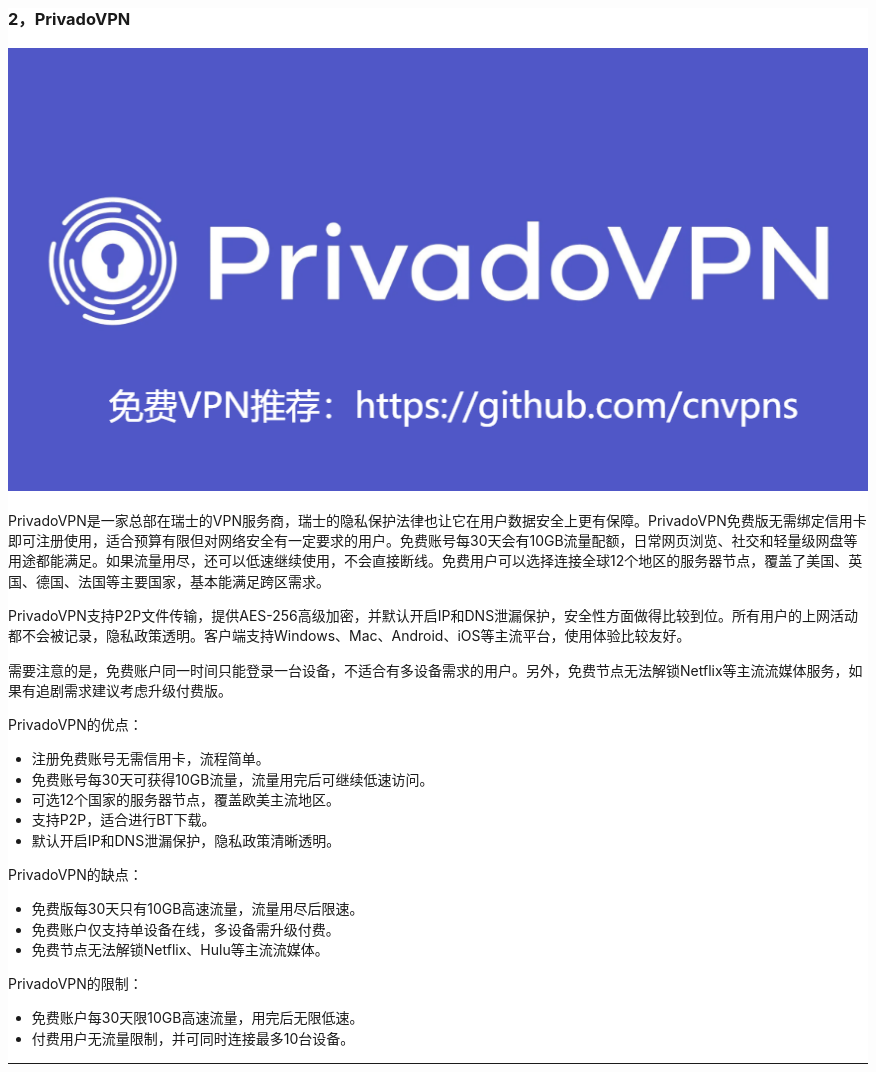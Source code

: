 ### 2，PrivadoVPN

![最新免费VPN推荐：PrivadoVPN](https://raw.githubusercontent.com/cnvpns/free-vpn/refs/heads/main/image/%E5%85%8D%E8%B4%B9VPN-PrivadoVPN-2.png)

PrivadoVPN是一家总部在瑞士的VPN服务商，瑞士的隐私保护法律也让它在用户数据安全上更有保障。PrivadoVPN免费版无需绑定信用卡即可注册使用，适合预算有限但对网络安全有一定要求的用户。免费账号每30天会有10GB流量配额，日常网页浏览、社交和轻量级网盘等用途都能满足。如果流量用尽，还可以低速继续使用，不会直接断线。免费用户可以选择连接全球12个地区的服务器节点，覆盖了美国、英国、德国、法国等主要国家，基本能满足跨区需求。

PrivadoVPN支持P2P文件传输，提供AES-256高级加密，并默认开启IP和DNS泄漏保护，安全性方面做得比较到位。所有用户的上网活动都不会被记录，隐私政策透明。客户端支持Windows、Mac、Android、iOS等主流平台，使用体验比较友好。

需要注意的是，免费账户同一时间只能登录一台设备，不适合有多设备需求的用户。另外，免费节点无法解锁Netflix等主流流媒体服务，如果有追剧需求建议考虑升级付费版。

PrivadoVPN的优点：

* 注册免费账号无需信用卡，流程简单。
* 免费账号每30天可获得10GB流量，流量用完后可继续低速访问。
* 可选12个国家的服务器节点，覆盖欧美主流地区。
* 支持P2P，适合进行BT下载。
* 默认开启IP和DNS泄漏保护，隐私政策清晰透明。

PrivadoVPN的缺点：

* 免费版每30天只有10GB高速流量，流量用尽后限速。
* 免费账户仅支持单设备在线，多设备需升级付费。
* 免费节点无法解锁Netflix、Hulu等主流流媒体。

PrivadoVPN的限制：

* 免费账户每30天限10GB高速流量，用完后无限低速。
* 付费用户无流量限制，并可同时连接最多10台设备。

****
